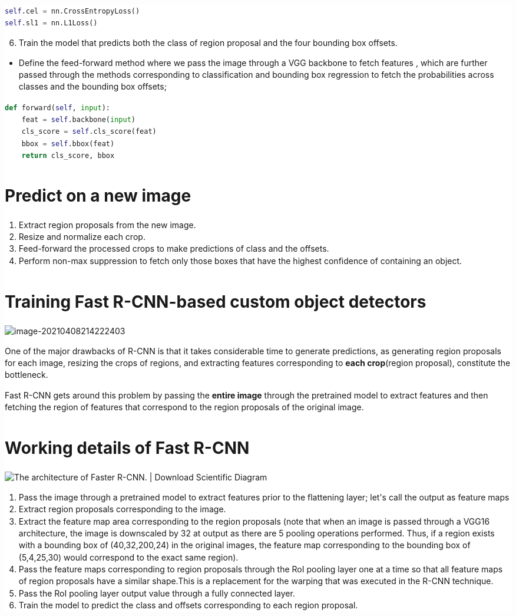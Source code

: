    ```python
   self.cel = nn.CrossEntropyLoss()
   self.sl1 = nn.L1Loss()
   ```

   

6. Train the model that predicts both the class of region proposal and the four bounding box offsets.



- Define the feed-forward method where we pass the image through a VGG backbone to fetch features , which are further passed through the methods corresponding to classification and bounding box regression to fetch the probabilities across classes and the bounding box offsets;

```python
def forward(self, input):
    feat = self.backbone(input)
    cls_score = self.cls_score(feat)
    bbox = self.bbox(feat)
    return cls_score, bbox
```

# Predict on a new image

1. Extract region proposals from the new image.
2. Resize and normalize each crop.
3. Feed-forward the processed crops to make predictions of class and the offsets.
4. Perform non-max suppression to fetch only those boxes that have the highest confidence of containing an object.



# Training Fast R-CNN-based custom object detectors

![image-20210408214222403](C:\Users\user\AppData\Roaming\Typora\typora-user-images\image-20210408214222403.png)

One of the major drawbacks of R-CNN is that it takes considerable time to generate predictions, as generating region proposals for each image, resizing the crops of regions, and extracting features corresponding to **each crop**(region proposal), constitute the bottleneck.

Fast R-CNN gets around this problem by passing the **entire image** through the pretrained model to extract features and then fetching the region of features that correspond to the region proposals of the original image.

# Working details of Fast R-CNN

![The architecture of Faster R-CNN. | Download Scientific Diagram](https://www.researchgate.net/profile/Zhipeng-Deng-2/publication/324903264/figure/fig2/AS:640145124499471@1529633899620/The-architecture-of-Faster-R-CNN.png)

1. Pass the image through a pretrained model to extract features prior to the flattening layer; let's call the output as feature maps
2. Extract region proposals corresponding to the image.
3. Extract the feature map area corresponding to the region proposals (note that when an image is passed through a VGG16 architecture, the image is downscaled by 32 at output as there are 5 pooling operations performed. Thus, if a region exists with a bounding box of (40,32,200,24) in the original images, the feature map corresponding to the bounding box of (5,4,25,30) would correspond to the exact same region).
4. Pass the feature maps corresponding to region proposals through the RoI pooling layer one at a time so that all feature maps of region proposals have a similar shape.This is a replacement for the warping that was executed in the R-CNN technique.
5. Pass the RoI pooling layer output value through a fully connected layer.
6. Train the model to predict the class and offsets corresponding to each region proposal.
